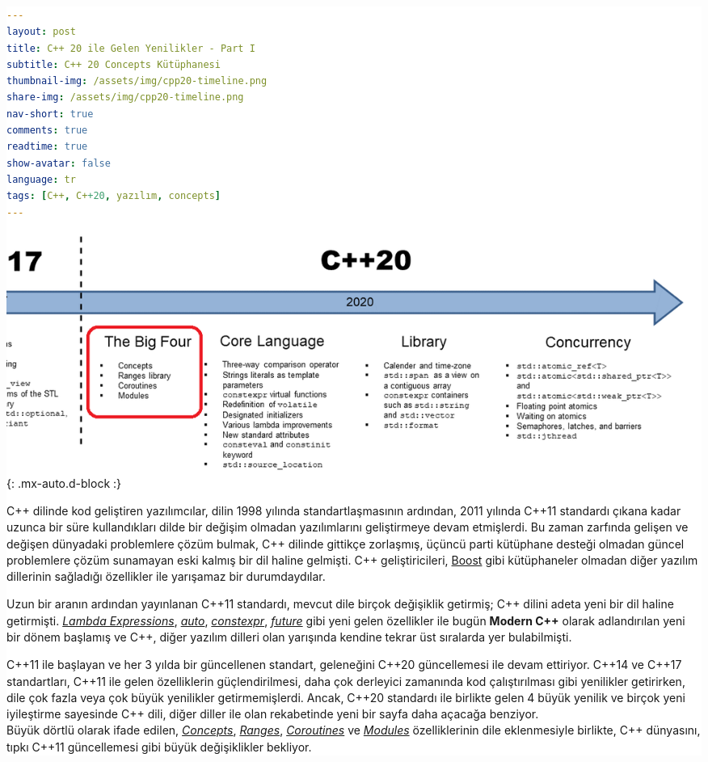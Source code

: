 ```yaml
---
layout: post
title: C++ 20 ile Gelen Yenilikler - Part I
subtitle: C++ 20 Concepts Kütüphanesi
thumbnail-img: /assets/img/cpp20-timeline.png
share-img: /assets/img/cpp20-timeline.png
nav-short: true
comments: true
readtime: true
show-avatar: false
language: tr
tags: [C++, C++20, yazılım, concepts]
---
```

![C++ Road Map](../assets/img/cpp20-timeline.png){: .mx-auto.d-block :}

C++ dilinde kod geliştiren yazılımcılar, dilin 1998 yılında standartlaşmasının ardından, 2011 yılında C++11 standardı çıkana kadar uzunca bir süre kullandıkları dilde bir değişim olmadan yazılımlarını geliştirmeye devam etmişlerdi. Bu zaman zarfında gelişen ve değişen dünyadaki problemlere çözüm bulmak, C++ dilinde gittikçe zorlaşmış, üçüncü parti kütüphane desteği olmadan güncel problemlere çözüm sunamayan eski kalmış bir dil haline gelmişti. C++ geliştiricileri, [Boost](https://www.boost.org/) gibi kütüphaneler olmadan diğer yazılım dillerinin sağladığı özellikler ile yarışamaz bir durumdaydılar.

Uzun bir aranın ardından yayınlanan C++11 standardı, mevcut dile birçok değişiklik getirmiş; C++ dilini adeta yeni bir dil haline getirmişti. [*Lambda Expressions*](https://en.cppreference.com/w/cpp/language/lambda), [*auto*](https://en.cppreference.com/w/cpp/language/auto), [*constexpr*](https://en.cppreference.com/w/cpp/language/constexpr), [*future*](https://en.cppreference.com/w/cpp/language/future) gibi yeni gelen özellikler ile bugün **Modern C++** olarak adlandırılan yeni bir dönem başlamış ve C++, diğer yazılım dilleri olan yarışında kendine tekrar üst sıralarda yer bulabilmişti.

C++11 ile başlayan ve her 3 yılda bir güncellenen standart, geleneğini C++20 güncellemesi ile devam ettiriyor. C++14 ve C++17 standartları, C++11 ile gelen özelliklerin güçlendirilmesi, daha çok derleyici zamanında kod çalıştırılması gibi yenilikler getirirken, dile çok fazla veya çok büyük yenilikler getirmemişlerdi. Ancak, C++20 standardı ile birlikte gelen 4 büyük yenilik ve birçok yeni iyileştirme sayesinde C++ dili, diğer diller ile olan rekabetinde yeni bir sayfa daha açacağa benziyor.  
Büyük dörtlü olarak ifade edilen, [*Concepts*](https://en.cppreference.com/w/cpp/language/constraints), [*Ranges*](https://en.cppreference.com/w/cpp/ranges), [*Coroutines*](https://en.cppreference.com/w/cpp/language/coroutines) ve [*Modules*](https://en.cppreference.com/w/cpp/language/modules) özelliklerinin dile eklenmesiyle birlikte, C++ dünyasını, tıpkı C++11 güncellemesi gibi büyük değişiklikler bekliyor.

